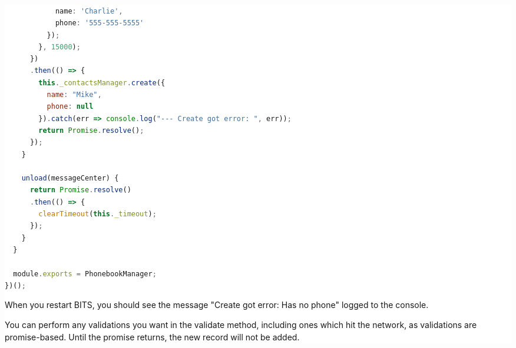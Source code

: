 ```javascript
            name: 'Charlie',
            phone: '555-555-5555'
          });
        }, 15000);
      })
      .then(() => {
        this._contactsManager.create({
          name: "Mike",
          phone: null
        }).catch(err => console.log("--- Create got error: ", err));
        return Promise.resolve();
      });
    }

    unload(messageCenter) {
      return Promise.resolve()
      .then(() => {
        clearTimeout(this._timeout);
      });
    }
  }

  module.exports = PhonebookManager;
})();
```

When you restart BITS, you should see the message "Create got error: Has no phone" logged to the console.

You can perform any validations you want in the validate method, including ones which hit the network, as validations are promise-based.
Until the promise returns, the new record will not be added.
